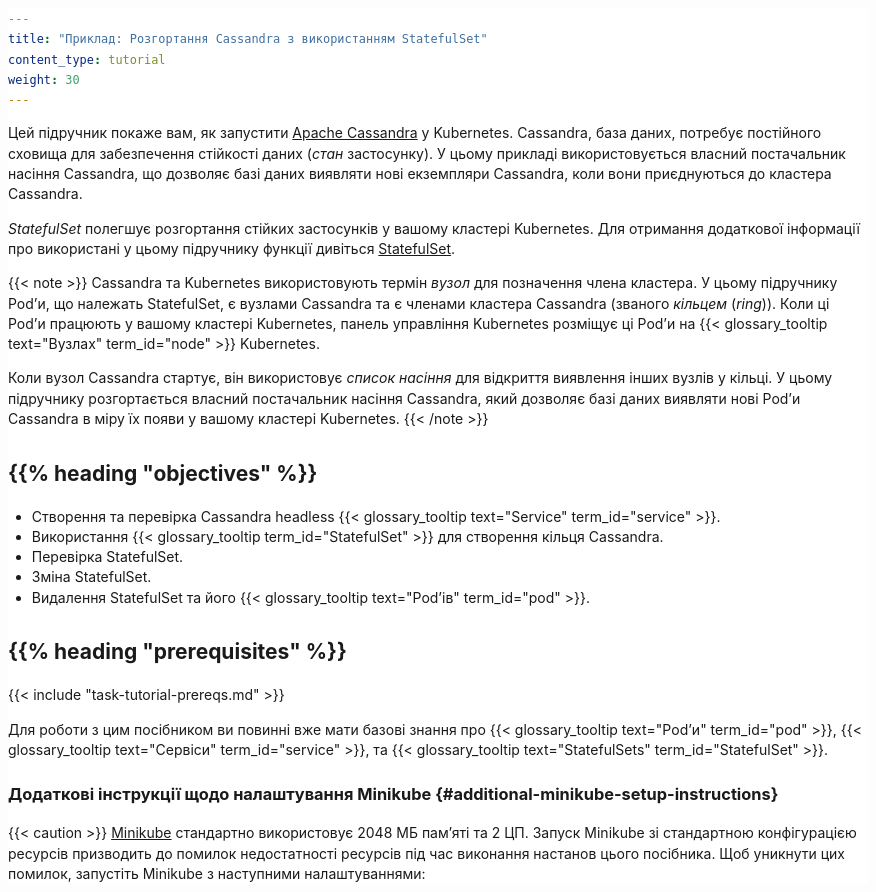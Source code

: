 ```yaml
---
title: "Приклад: Розгортання Cassandra з використанням StatefulSet"
content_type: tutorial
weight: 30
---
```



Цей підручник покаже вам, як запустити [Apache Cassandra](https://cassandra.apache.org/) у Kubernetes. Cassandra, база даних, потребує постійного сховища для забезпечення стійкості даних (_стан_ застосунку). У цьому прикладі використовується власний постачальник насіння Cassandra, що дозволяє базі даних виявляти нові екземпляри Cassandra, коли вони приєднуються до кластера Cassandra.

*StatefulSet* полегшує розгортання стійких застосунків у вашому кластері Kubernetes. Для отримання додаткової інформації про використані у цьому підручнику функції дивіться [StatefulSet](/uk/docs/concepts/workloads/controllers/statefulset/).

{{< note >}}
Cassandra та Kubernetes використовують термін _вузол_ для позначення члена кластера. У цьому підручнику Podʼи, що належать StatefulSet, є вузлами Cassandra та є членами кластера Cassandra (званого _кільцем_ (_ring_)). Коли ці Podʼи працюють у вашому кластері Kubernetes, панель управління Kubernetes розміщує ці Podʼи на {{< glossary_tooltip text="Вузлах" term_id="node" >}} Kubernetes.

Коли вузол Cassandra стартує, він використовує _список насіння_ для відкриття виявлення інших вузлів у кільці. У цьому підручнику розгортається власний постачальник насіння Cassandra, який дозволяє базі даних виявляти нові Podʼи Cassandra в міру їх появи у вашому кластері Kubernetes.
{{< /note >}}

## {{% heading "objectives" %}}

* Створення та перевірка Cassandra headless {{< glossary_tooltip text="Service" term_id="service" >}}.
* Використання {{< glossary_tooltip term_id="StatefulSet" >}} для створення кільця Cassandra.
* Перевірка StatefulSet.
* Зміна StatefulSet.
* Видалення StatefulSet та його {{< glossary_tooltip text="Podʼів" term_id="pod" >}}.

## {{% heading "prerequisites" %}}

{{< include "task-tutorial-prereqs.md" >}}

Для роботи з цим посібником ви повинні вже мати базові знання про {{< glossary_tooltip text="Podʼи" term_id="pod" >}}, {{< glossary_tooltip text="Сервіси" term_id="service" >}}, та {{< glossary_tooltip text="StatefulSets" term_id="StatefulSet" >}}.

### Додаткові інструкції щодо налаштування Minikube {#additional-minikube-setup-instructions}

{{< caution >}}
[Minikube](https://minikube.sigs.k8s.io/docs/) стандартно використовує 2048 МБ пам’яті та 2 ЦП. Запуск Minikube зі стандартною конфігурацією ресурсів призводить до помилок недостатності ресурсів під час виконання настанов цього посібника. Щоб уникнути цих помилок, запустіть Minikube з наступними налаштуваннями:
